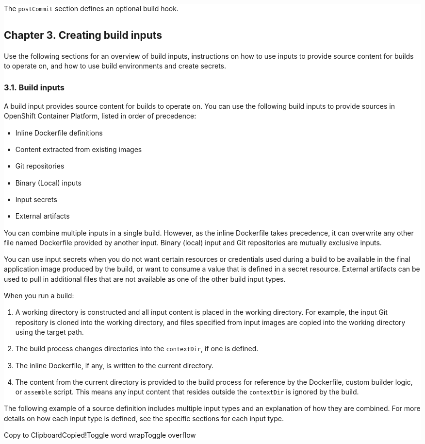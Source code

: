 The `postCommit` section defines an optional build hook.


## Chapter 3. Creating build inputs

Use the following sections for an overview of build inputs, instructions on how to use inputs to provide source content for builds to operate on, and how to use build environments and create secrets.


### 3.1. Build inputs

A build input provides source content for builds to operate on. You can use the following build inputs to provide sources in OpenShift Container Platform, listed in order of precedence:


- Inline Dockerfile definitions

- Content extracted from existing images

- Git repositories

- Binary (Local) inputs

- Input secrets

- External artifacts


You can combine multiple inputs in a single build. However, as the inline Dockerfile takes precedence, it can overwrite any other file named Dockerfile provided by another input. Binary (local) input and Git repositories are mutually exclusive inputs.


You can use input secrets when you do not want certain resources or credentials used during a build to be available in the final application image produced by the build, or want to consume a value that is defined in a secret resource. External artifacts can be used to pull in additional files that are not available as one of the other build input types.


When you run a build:


1. A working directory is constructed and all input content is placed in the working directory. For example, the input Git repository is cloned into the working directory, and files specified from input images are copied into the working directory using the target path.

2. The build process changes directories into the `contextDir`, if one is defined.

3. The inline Dockerfile, if any, is written to the current directory.

4. The content from the current directory is provided to the build process for reference by the Dockerfile, custom builder logic, or `assemble` script. This means any input content that resides outside the `contextDir` is ignored by the build.


The following example of a source definition includes multiple input types and an explanation of how they are combined. For more details on how each input type is defined, see the specific sections for each input type.


Copy to ClipboardCopied!Toggle word wrapToggle overflow
